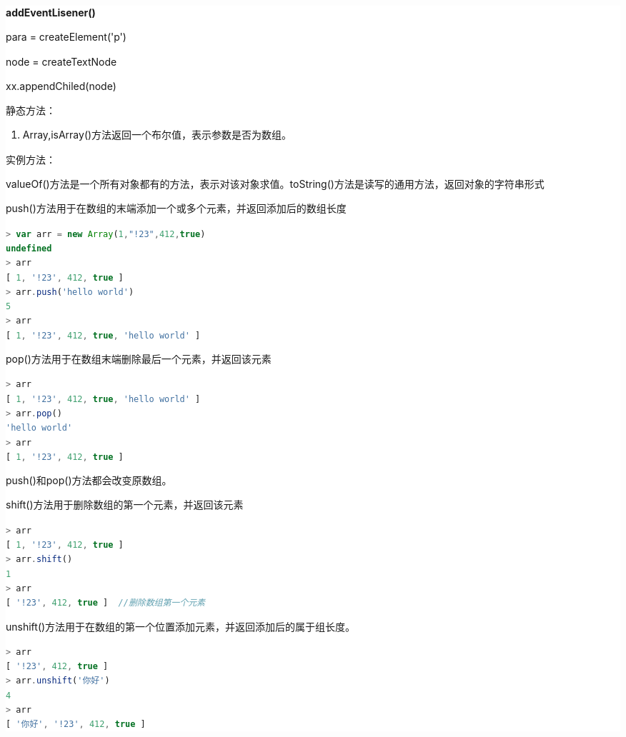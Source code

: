 **addEventLisener()**

para = createElement('p')

node = createTextNode

xx.appendChiled(node)

静态方法：

1. Array,isArray()方法返回一个布尔值，表示参数是否为数组。

实例方法：

valueOf()方法是一个所有对象都有的方法，表示对该对象求值。toString()方法是读写的通用方法，返回对象的字符串形式

push()方法用于在数组的末端添加一个或多个元素，并返回添加后的数组长度

```javascript
> var arr = new Array(1,"!23",412,true)
undefined
> arr
[ 1, '!23', 412, true ]
> arr.push('hello world')
5
> arr
[ 1, '!23', 412, true, 'hello world' ]
```

pop()方法用于在数组末端删除最后一个元素，并返回该元素

```javascript
> arr
[ 1, '!23', 412, true, 'hello world' ]
> arr.pop()
'hello world'
> arr
[ 1, '!23', 412, true ]
```

push()和pop()方法都会改变原数组。

shift()方法用于删除数组的第一个元素，并返回该元素

```javascript
> arr
[ 1, '!23', 412, true ]
> arr.shift()
1
> arr
[ '!23', 412, true ]  //删除数组第一个元素
```

unshift()方法用于在数组的第一个位置添加元素，并返回添加后的属于组长度。

```javascript
> arr
[ '!23', 412, true ]
> arr.unshift('你好')
4
> arr
[ '你好', '!23', 412, true ] 
```
